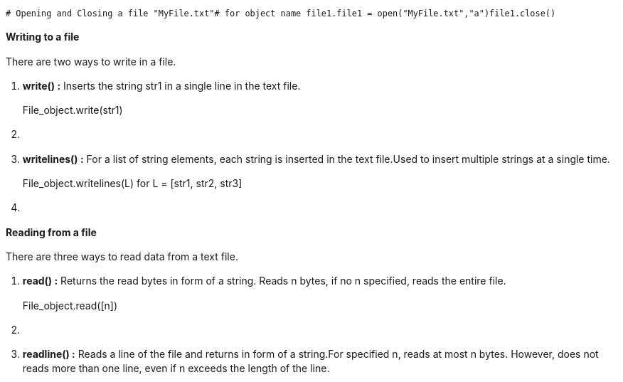     ​# Opening and Closing a file "MyFile.txt"# for object name file1.file1 = open("MyFile.txt","a")file1.close()

<span class="text-4505230f--TextH400-3033861f--textContentFamily-49a318e1"><span data-key="f4ed0aa7d7b248ad9a7dbcba88eab070"><span data-offset-key="f4ed0aa7d7b248ad9a7dbcba88eab070:0">**Writing to a file**</span></span></span>

<span class="text-4505230f--TextH400-3033861f--textContentFamily-49a318e1"><span data-key="981cfdcaf5914f539a2d9773589c385e"><span data-offset-key="981cfdcaf5914f539a2d9773589c385e:0">There are two ways to write in a file. </span></span></span>

1.  <span class="text-4505230f--TextH400-3033861f--textContentFamily-49a318e1"><span data-key="e2d145323964449d80629c06462786e7"><span data-offset-key="e2d145323964449d80629c06462786e7:0">**write() :**</span><span data-offset-key="e2d145323964449d80629c06462786e7:1"> Inserts the string str1 in a single line in the text file. </span></span></span>

    File_object.write(str1)

1.  <span class="text-4505230f--TextH400-3033861f--textContentFamily-49a318e1"><span data-key="2b0aaef385f246e388a8840a87db0d9f"><span data-offset-key="2b0aaef385f246e388a8840a87db0d9f:0"><span data-slate-zero-width="n">​</span></span></span></span>

2.  <span class="text-4505230f--TextH400-3033861f--textContentFamily-49a318e1"><span data-key="8eb2c4ce3f044783b60967e73c8fa3a9"><span data-offset-key="8eb2c4ce3f044783b60967e73c8fa3a9:0">**writelines() :**</span><span data-offset-key="8eb2c4ce3f044783b60967e73c8fa3a9:1"> For a list of string elements, each string is inserted in the text file.Used to insert multiple strings at a single time. </span></span></span>

    File_object.writelines(L) for L = [str1, str2, str3] 

1.  <span class="text-4505230f--TextH400-3033861f--textContentFamily-49a318e1"><span data-key="f2af96bfab154aeda70ed68891e7bfa5"><span data-offset-key="f2af96bfab154aeda70ed68891e7bfa5:0"><span data-slate-zero-width="n">​</span></span></span></span>

<span class="text-4505230f--TextH400-3033861f--textContentFamily-49a318e1"><span data-key="edc6afcba1e04c4e85d26faf24e1eb04"><span data-offset-key="edc6afcba1e04c4e85d26faf24e1eb04:0">**Reading from a file**</span></span></span>

<span class="text-4505230f--TextH400-3033861f--textContentFamily-49a318e1"><span data-key="7f98059ad6b84de9aa451261f2ddab43"><span data-offset-key="7f98059ad6b84de9aa451261f2ddab43:0"> There are three ways to read data from a text file. </span></span></span>

1.  <span class="text-4505230f--TextH400-3033861f--textContentFamily-49a318e1"><span data-key="aa7eea410c8d45479c70302c9961efc4"><span data-offset-key="aa7eea410c8d45479c70302c9961efc4:0">**read() :**</span><span data-offset-key="aa7eea410c8d45479c70302c9961efc4:1"> Returns the read bytes in form of a string. Reads n bytes, if no n specified, reads the entire file. </span></span></span>

    File_object.read([n])

1.  <span class="text-4505230f--TextH400-3033861f--textContentFamily-49a318e1"><span data-key="b62dc5200be146f2b438be3e4c015d86"><span data-offset-key="b62dc5200be146f2b438be3e4c015d86:0"><span data-slate-zero-width="n">​</span></span></span></span>

2.  <span class="text-4505230f--TextH400-3033861f--textContentFamily-49a318e1"><span data-key="c9728e93153644049678b8d2d0ab1182"><span data-offset-key="c9728e93153644049678b8d2d0ab1182:0">**readline() :**</span><span data-offset-key="c9728e93153644049678b8d2d0ab1182:1"> Reads a line of the file and returns in form of a string.For specified n, reads at most n bytes. However, does not reads more than one line, even if n exceeds the length of the line. </span></span></span>
